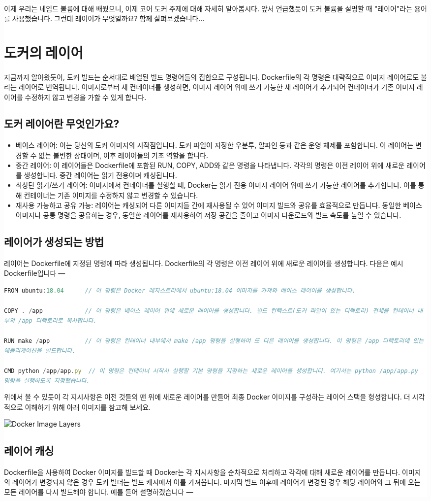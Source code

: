 <div class="content-ad"></div>

이제 우리는 네임드 볼륨에 대해 배웠으니, 이제 코어 도커 주제에 대해 자세히 알아봅시다. 앞서 언급했듯이 도커 볼륨을 설명할 때 "레이어"라는 용어를 사용했습니다. 그런데 레이어가 무엇일까요? 함께 살펴보겠습니다...

# 도커의 레이어

지금까지 알아왔듯이, 도커 빌드는 순서대로 배열된 빌드 명령어들의 집합으로 구성됩니다. Dockerfile의 각 명령은 대략적으로 이미지 레이어로도 불리는 레이어로 번역됩니다. 이미지로부터 새 컨테이너를 생성하면, 이미지 레이어 위에 쓰기 가능한 새 레이어가 추가되어 컨테이너가 기존 이미지 레이어를 수정하지 않고 변경을 가할 수 있게 합니다.

## 도커 레이어란 무엇인가요?

<div class="content-ad"></div>

- 베이스 레이어: 이는 당신의 도커 이미지의 시작점입니다. 도커 파일이 지정한 우분투, 알파인 등과 같은 운영 체제를 포함합니다. 이 레이어는 변경할 수 없는 불변한 상태이며, 이후 레이어들의 기초 역할을 합니다.
- 중간 레이어: 이 레이어들은 Dockerfile에 포함된 RUN, COPY, ADD와 같은 명령을 나타냅니다. 각각의 명령은 이전 레이어 위에 새로운 레이어를 생성합니다. 중간 레이어는 읽기 전용이며 캐싱됩니다.
- 최상단 읽기/쓰기 레이어: 이미지에서 컨테이너를 실행할 때, Docker는 읽기 전용 이미지 레이어 위에 쓰기 가능한 레이어를 추가합니다. 이를 통해 컨테이너는 기존 이미지를 수정하지 않고 변경할 수 있습니다.
- 재사용 가능하고 공유 가능: 레이어는 캐싱되어 다른 이미지들 간에 재사용될 수 있어 이미지 빌드와 공유를 효율적으로 만듭니다. 동일한 베이스 이미지나 공통 명령을 공유하는 경우, 동일한 레이어를 재사용하여 저장 공간을 줄이고 이미지 다운로드와 빌드 속도를 높일 수 있습니다.

## 레이어가 생성되는 방법

레이어는 Dockerfile에 지정된 명령에 따라 생성됩니다. Dockerfile의 각 명령은 이전 레이어 위에 새로운 레이어를 생성합니다. 다음은 예시 Dockerfile입니다 —

```js
FROM ubuntu:18.04      // 이 명령은 Docker 레지스트리에서 ubuntu:18.04 이미지를 가져와 베이스 레이어를 생성합니다.

COPY . /app            // 이 명령은 베이스 레이어 위에 새로운 레이어를 생성합니다. 빌드 컨텍스트(도커 파일이 있는 디렉토리) 전체를 컨테이너 내부의 /app 디렉토리로 복사합니다.

RUN make /app          // 이 명령은 컨테이너 내부에서 make /app 명령을 실행하여 또 다른 레이어를 생성합니다. 이 명령은 /app 디렉토리에 있는 애플리케이션을 빌드합니다.

CMD python /app/app.py  // 이 명령은 컨테이너 시작시 실행할 기본 명령을 지정하는 새로운 레이어를 생성합니다. 여기서는 python /app/app.py 명령을 실행하도록 지정했습니다.
```

<div class="content-ad"></div>

위에서 볼 수 있듯이 각 지시사항은 이전 것들의 맨 위에 새로운 레이어를 만들어 최종 Docker 이미지를 구성하는 레이어 스택을 형성합니다. 더 시각적으로 이해하기 위해 아래 이미지를 참고해 보세요.

![Docker Image Layers](/assets/img/2024-07-01-DockerBeginnertoExpertTutorial_11.png)

## 레이어 캐싱

Dockerfile을 사용하여 Docker 이미지를 빌드할 때 Docker는 각 지시사항을 순차적으로 처리하고 각각에 대해 새로운 레이어를 만듭니다. 이미지의 레이어가 변경되지 않은 경우 도커 빌더는 빌드 캐시에서 이를 가져옵니다. 마지막 빌드 이후에 레이어가 변경된 경우 해당 레이어와 그 뒤에 오는 모든 레이어를 다시 빌드해야 합니다. 예를 들어 설명하겠습니다 —
